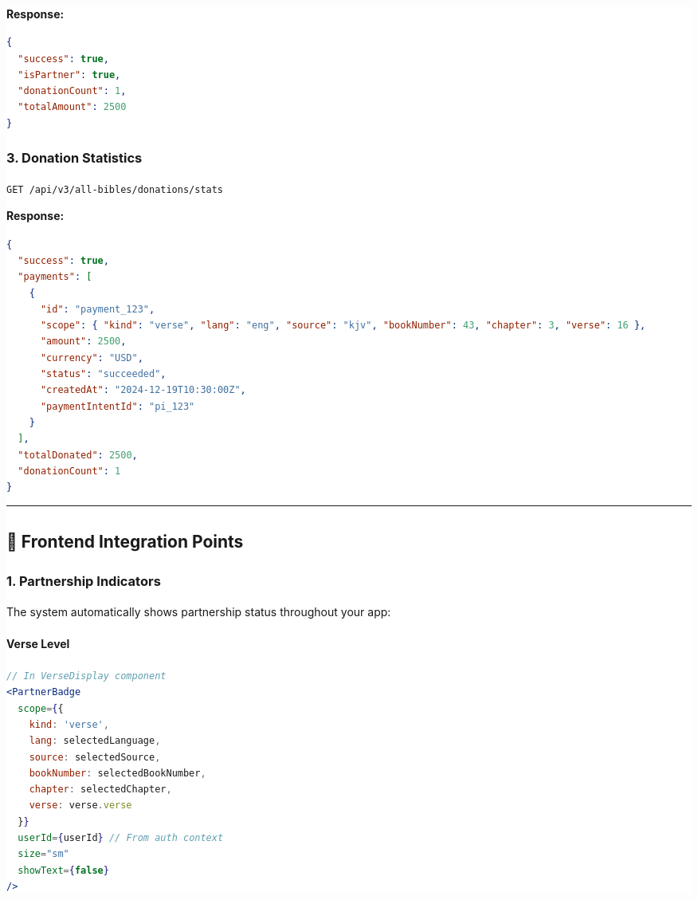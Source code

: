 **Response:**
```json
{
  "success": true,
  "isPartner": true,
  "donationCount": 1,
  "totalAmount": 2500
}
```

### 3. **Donation Statistics**
```
GET /api/v3/all-bibles/donations/stats
```
**Response:**
```json
{
  "success": true,
  "payments": [
    {
      "id": "payment_123",
      "scope": { "kind": "verse", "lang": "eng", "source": "kjv", "bookNumber": 43, "chapter": 3, "verse": 16 },
      "amount": 2500,
      "currency": "USD",
      "status": "succeeded",
      "createdAt": "2024-12-19T10:30:00Z",
      "paymentIntentId": "pi_123"
    }
  ],
  "totalDonated": 2500,
  "donationCount": 1
}
```

---

## 🎯 **Frontend Integration Points**

### **1. Partnership Indicators**

The system automatically shows partnership status throughout your app:

#### **Verse Level**
```jsx
// In VerseDisplay component
<PartnerBadge
  scope={{
    kind: 'verse',
    lang: selectedLanguage,
    source: selectedSource,
    bookNumber: selectedBookNumber,
    chapter: selectedChapter,
    verse: verse.verse
  }}
  userId={userId} // From auth context
  size="sm"
  showText={false}
/>
```

